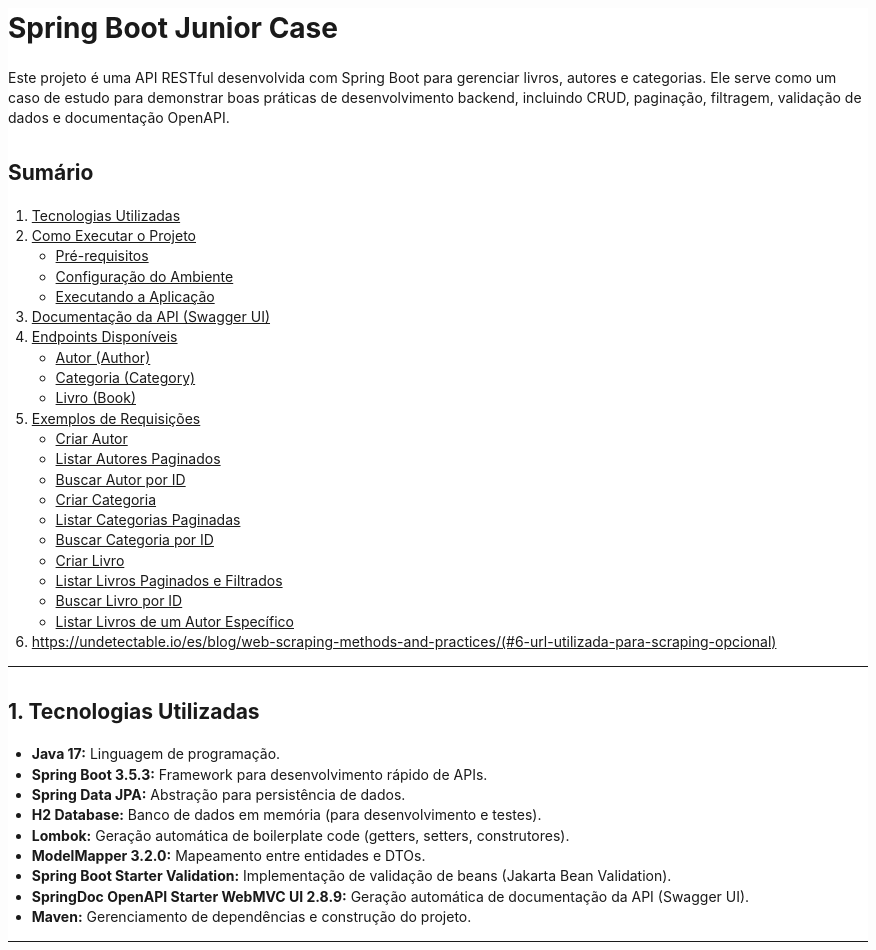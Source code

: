 # Spring Boot Junior Case

Este projeto é uma API RESTful desenvolvida com Spring Boot para gerenciar livros, autores e categorias. Ele serve como um caso de estudo para demonstrar boas práticas de desenvolvimento backend, incluindo CRUD, paginação, filtragem, validação de dados e documentação OpenAPI.

## Sumário

1.  [Tecnologias Utilizadas](#1-tecnologias-utilizadas)
2.  [Como Executar o Projeto](#2-como-executar-o-projeto)
    * [Pré-requisitos](#pré-requisitos)
    * [Configuração do Ambiente](#configuração-do-ambiente)
    * [Executando a Aplicação](#executando-a-aplicação)
3.  [Documentação da API (Swagger UI)](#3-documentação-da-api-swagger-ui)
4.  [Endpoints Disponíveis](#4-endpoints-disponíveis)
    * [Autor (Author)](#autor-author)
    * [Categoria (Category)](#categoria-category)
    * [Livro (Book)](#livro-book)
5.  [Exemplos de Requisições](#5-exemplo-de-requisições)
    * [Criar Autor](#criar-autor)
    * [Listar Autores Paginados](#listar-autores-paginados)
    * [Buscar Autor por ID](#buscar-autor-por-id)
    * [Criar Categoria](#criar-categoria)
    * [Listar Categorias Paginadas](#listar-categorias-paginadas)
    * [Buscar Categoria por ID](#buscar-categoria-por-id)
    * [Criar Livro](#criar-livro)
    * [Listar Livros Paginados e Filtrados](#listar-livros-paginados-e-filtrados)
    * [Buscar Livro por ID](#buscar-livro-por-id)
    * [Listar Livros de um Autor Específico](#listar-livros-de-um-autor-específico)
6.  https://undetectable.io/es/blog/web-scraping-methods-and-practices/(#6-url-utilizada-para-scraping-opcional)

---

## 1. Tecnologias Utilizadas

* **Java 17:** Linguagem de programação.
* **Spring Boot 3.5.3:** Framework para desenvolvimento rápido de APIs.
* **Spring Data JPA:** Abstração para persistência de dados.
* **H2 Database:** Banco de dados em memória (para desenvolvimento e testes).
* **Lombok:** Geração automática de boilerplate code (getters, setters, construtores).
* **ModelMapper 3.2.0:** Mapeamento entre entidades e DTOs.
* **Spring Boot Starter Validation:** Implementação de validação de beans (Jakarta Bean Validation).
* **SpringDoc OpenAPI Starter WebMVC UI 2.8.9:** Geração automática de documentação da API (Swagger UI).
* **Maven:** Gerenciamento de dependências e construção do projeto.

---
